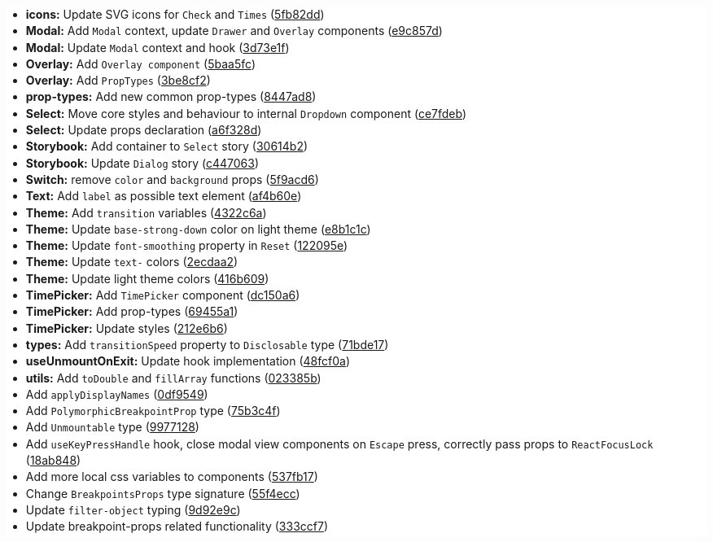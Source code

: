 * **icons:** Update SVG icons for `Check` and `Times` ([5fb82dd](https://github.com/uStudioTeam/brix-ui/commit/5fb82dd8611ea65b3c5b49b1d6ad7cc3732c396e))
* **Modal:** Add `Modal` context, update `Drawer` and `Overlay` components ([e9c857d](https://github.com/uStudioTeam/brix-ui/commit/e9c857dbba565ea23d3be7508eaee422895f4f9d))
* **Modal:** Update `Modal` context and hook ([3d73e1f](https://github.com/uStudioTeam/brix-ui/commit/3d73e1f063faeff670664fdefc987badd35e953d))
* **Overlay:** Add `Overlay component` ([5baa5fc](https://github.com/uStudioTeam/brix-ui/commit/5baa5fcc567dcc970d1054b6cc1f85ac43facf3f))
* **Overlay:** Add `PropTypes` ([3be8cf2](https://github.com/uStudioTeam/brix-ui/commit/3be8cf27f4948b27f994f548b51a14cb66129ff9))
* **prop-types:** Add new common prop-types ([8447ad8](https://github.com/uStudioTeam/brix-ui/commit/8447ad8f92c75c3be64d7898b765c3ec33e4ef57))
* **Select:** Move core styles and behaviour to internal `Dropdown` component ([ce7fdeb](https://github.com/uStudioTeam/brix-ui/commit/ce7fdeb65b367878926338fcce63aaac1f069fac))
* **Select:** Update props declaration ([a6f328d](https://github.com/uStudioTeam/brix-ui/commit/a6f328d73743b56ca8c29f02883666226f300f47))
* **Storybook:** Add container to `Select` story ([30614b2](https://github.com/uStudioTeam/brix-ui/commit/30614b2730f3fecedb550ac83434b320df25bfb8))
* **Storybook:** Update `Dialog` story ([c447063](https://github.com/uStudioTeam/brix-ui/commit/c447063421487a917dd0411df5b8c9193b9e7653))
* **Switch:** remove `color` and `background` props ([5f9acd6](https://github.com/uStudioTeam/brix-ui/commit/5f9acd62d09b8ce481f17a91901c2e04612e9fc2))
* **Text:** Add `label` as possible text element ([af4b60e](https://github.com/uStudioTeam/brix-ui/commit/af4b60ee5504b03255300959dcd5f2a7723f16f3))
* **Theme:** Add `transition` variables ([4322c6a](https://github.com/uStudioTeam/brix-ui/commit/4322c6a9ccb9ee5e13af45bcedff29d3d6b53c59))
* **Theme:** Update `base-strong-down` color on light theme ([e8b1c1c](https://github.com/uStudioTeam/brix-ui/commit/e8b1c1c0162ee8399eb97dc5f17f5b2c9e2bf9ec))
* **Theme:** Update `font-smoothing` property in `Reset` ([122095e](https://github.com/uStudioTeam/brix-ui/commit/122095ebedece32a3a5099dedc8bd72d198d25f6))
* **Theme:** Update `text-` colors ([2ecdaa2](https://github.com/uStudioTeam/brix-ui/commit/2ecdaa2f810d88f9d6d4f34193fdda1b90f20463))
* **Theme:** Update light theme colors ([416b609](https://github.com/uStudioTeam/brix-ui/commit/416b6094de6bb4439b8983e82cac1be72f55de8d))
* **TimePicker:** Add `TimePicker` component ([dc150a6](https://github.com/uStudioTeam/brix-ui/commit/dc150a66031404609700e2c9d9109efcc4c04316))
* **TimePicker:** Add prop-types ([69455a1](https://github.com/uStudioTeam/brix-ui/commit/69455a1322bcf93c27590cccd976c59de51a52a2))
* **TimePicker:** Update styles ([212e6b6](https://github.com/uStudioTeam/brix-ui/commit/212e6b6d7f84a3acae0dc9946860b6f904f2c2f7))
* **types:** Add `transitionSpeed` property to `Disclosable` type ([71bde17](https://github.com/uStudioTeam/brix-ui/commit/71bde17be4289a5c8031b1b1369f44129006b9ae))
* **useUnmountOnExit:** Update hook implementation ([48fcf0a](https://github.com/uStudioTeam/brix-ui/commit/48fcf0a3efcf573beb838b0ffde7933bbf6c66a8))
* **utils:** Add `toDouble` and `fillArray` functions ([023385b](https://github.com/uStudioTeam/brix-ui/commit/023385b048ead93b98e239798116538e33466f42))
* Add `applyDisplayNames` ([0df9549](https://github.com/uStudioTeam/brix-ui/commit/0df9549e38c14dfa8e06aab4fc3a046ee70ce500))
* Add `PolymorphicBreakpointProp` type ([75b3c4f](https://github.com/uStudioTeam/brix-ui/commit/75b3c4fb62bc542ce80804b328ff3bab73ec5e37))
* Add `Unmountable` type ([9977128](https://github.com/uStudioTeam/brix-ui/commit/9977128306da8cf3e28cddea59a872bbf9b48180))
* Add `useKeyPressHandle` hook, close modal view components on `Escape` press, correctly pass props to `ReactFocusLock` ([18ab848](https://github.com/uStudioTeam/brix-ui/commit/18ab848d14282ee3a31370765850e804fb349c6a))
* Add more local css variables to components ([537fb17](https://github.com/uStudioTeam/brix-ui/commit/537fb17733c8ee7140216ece61ae524a126155a5))
* Change `BreakpointsProps` type signature ([55f4ecc](https://github.com/uStudioTeam/brix-ui/commit/55f4ecc3d9152187d000c2b6c50d252af8c3709d))
* Update `filter-object` typing ([9d92e9c](https://github.com/uStudioTeam/brix-ui/commit/9d92e9cba8539611d5eda7734c645d186b9960bc))
* Update breakpoint-props related functionality ([333ccf7](https://github.com/uStudioTeam/brix-ui/commit/333ccf7f5ae4a64db51c5945fec6dbec9e8d818f))